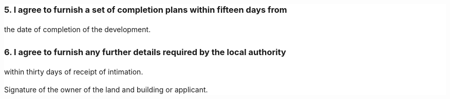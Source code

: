 ### 5\. I agree to furnish a set of completion plans within fifteen days from
the date of completion of the development.

### 6\. I agree to furnish any further details required by the local authority
within thirty days of receipt of intimation.

Signature of the owner of the land and building or applicant.

